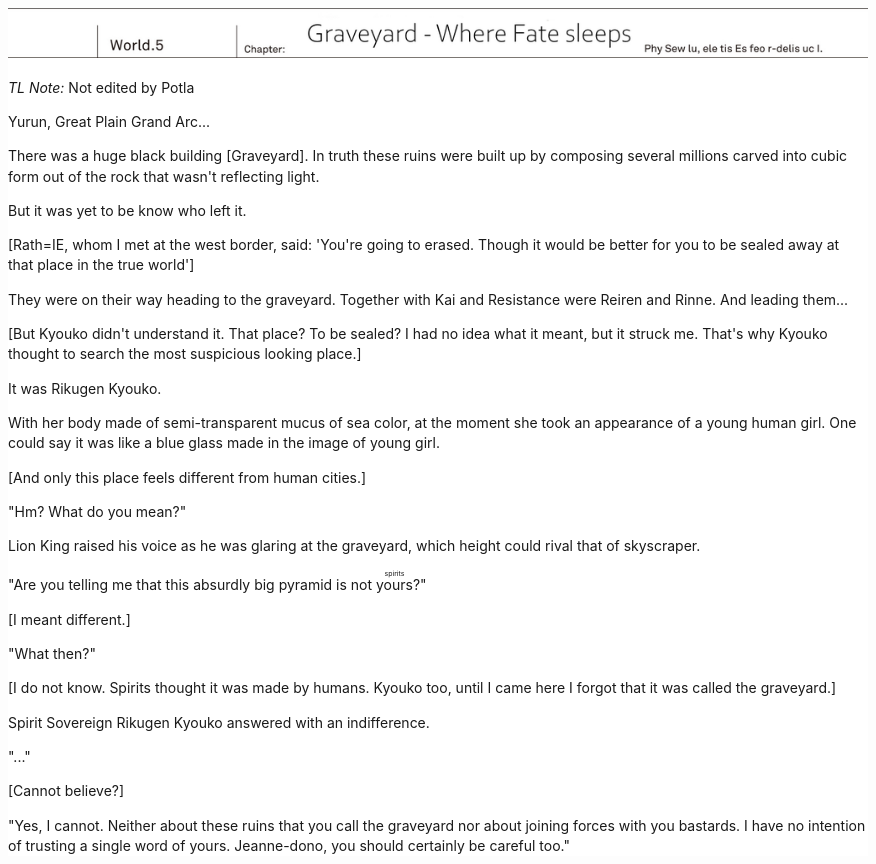![Cover](./midashi06.jpg)

_TL Note:_ Not edited by Potla

Yurun, Great Plain Grand Arc...

There was a huge black building [Graveyard].
In truth these ruins were built up by composing several millions carved into cubic form out of the rock that wasn't reflecting light.

But it was yet to be know who left it.

[Rath=IE, whom I met at the west border, said:
'You're going to erased. Though it would be better for you to be sealed away at that place in the true world']

They were on their way heading to the graveyard.
Together with Kai and Resistance were Reiren and Rinne.
And leading them...

[But Kyouko didn't understand it.
That place? To be sealed?
I had no idea what it meant, but it struck me.
That's why Kyouko thought to search the most suspicious looking place.]

It was Rikugen Kyouko.

With her body made of semi-transparent mucus of sea color, at the moment she took an appearance of a young human girl.
One could say it was like a blue glass made in the image of young girl.

[And only this place feels different from human cities.]

"Hm? What do you mean?"

Lion King raised his voice as he was glaring at the graveyard, which height could rival that of skyscraper.

"Are you telling me that this absurdly big pyramid is not <ruby>yours<rt>spirits</rt></ruby>?"

[I meant different.]

"What then?"

[I do not know. Spirits thought it was made by humans.
Kyouko too, until I came here I forgot that it was called the graveyard.]

Spirit Sovereign Rikugen Kyouko answered with an indifference.

"..."

[Cannot believe?]

"Yes, I cannot.
Neither about these ruins that you call the graveyard nor about joining forces with you bastards.
I have no intention of trusting a single word of yours.
Jeanne-dono, you should certainly be careful too."
